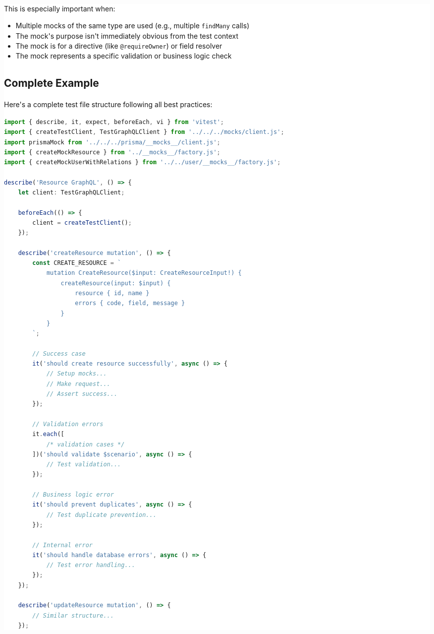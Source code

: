 This is especially important when:

- Multiple mocks of the same type are used (e.g., multiple `findMany` calls)
- The mock's purpose isn't immediately obvious from the test context
- The mock is for a directive (like `@requireOwner`) or field resolver
- The mock represents a specific validation or business logic check

## Complete Example

Here's a complete test file structure following all best practices:

```typescript
import { describe, it, expect, beforeEach, vi } from 'vitest';
import { createTestClient, TestGraphQLClient } from '../../../mocks/client.js';
import prismaMock from '../../../prisma/__mocks__/client.js';
import { createMockResource } from '../__mocks__/factory.js';
import { createMockUserWithRelations } from '../../user/__mocks__/factory.js';

describe('Resource GraphQL', () => {
    let client: TestGraphQLClient;

    beforeEach(() => {
        client = createTestClient();
    });

    describe('createResource mutation', () => {
        const CREATE_RESOURCE = `
            mutation CreateResource($input: CreateResourceInput!) {
                createResource(input: $input) {
                    resource { id, name }
                    errors { code, field, message }
                }
            }
        `;

        // Success case
        it('should create resource successfully', async () => {
            // Setup mocks...
            // Make request...
            // Assert success...
        });

        // Validation errors
        it.each([
            /* validation cases */
        ])('should validate $scenario', async () => {
            // Test validation...
        });

        // Business logic error
        it('should prevent duplicates', async () => {
            // Test duplicate prevention...
        });

        // Internal error
        it('should handle database errors', async () => {
            // Test error handling...
        });
    });

    describe('updateResource mutation', () => {
        // Similar structure...
    });

```